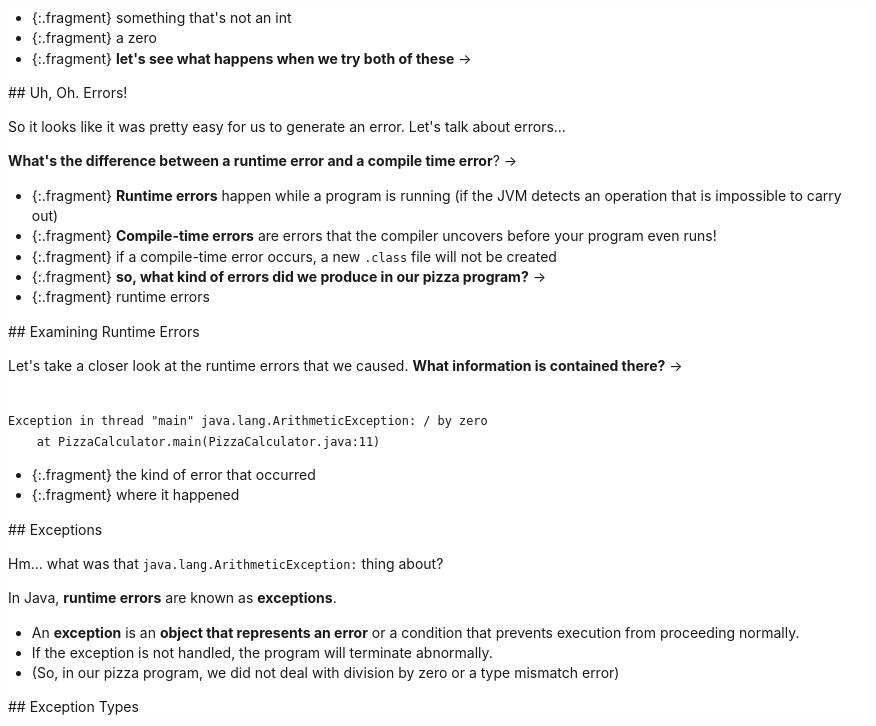 * {:.fragment} something that's not an int
* {:.fragment} a zero
* {:.fragment} __let's see what happens when we try both of these__ &rarr;

</section>

<section markdown="block">
## Uh, Oh. Errors!

So it looks like it was pretty easy for us to generate an error. Let's talk about errors...

__What's the difference between a runtime error and a compile time error__? &rarr;

* {:.fragment} __Runtime errors__ happen while a program is running (if the JVM detects an operation that is impossible to carry out)
* {:.fragment} __Compile-time errors__ are errors that the compiler uncovers before your program even runs!
* {:.fragment} if a compile-time error occurs, a new <code>.class</code> file will not be created
* {:.fragment} __so, what kind of errors did we produce in our pizza program?__ &rarr;
* {:.fragment} runtime errors
</section>

<section markdown="block">
## Examining Runtime Errors

Let's take a closer look at the runtime errors that we caused. __What information is contained there?__ &rarr;

<pre><code data-trim contenteditable>
Exception in thread "main" java.lang.ArithmeticException: / by zero
	at PizzaCalculator.main(PizzaCalculator.java:11)
</code></pre>

* {:.fragment} the kind of error that occurred
* {:.fragment} where it happened
</section>

<section markdown="block">
## Exceptions


Hm... what was that <code>java.lang.ArithmeticException:</code> thing about?

In Java, __runtime errors__ are known as __exceptions__. 

* An __exception__ is an __object that represents an error__ or a condition that prevents execution from proceeding normally. 
* If the exception is not handled, the program will terminate abnormally.
* (So, in our pizza program, we did not deal with division by zero or a type mismatch error)
</section>

<section markdown="block">
## Exception Types
